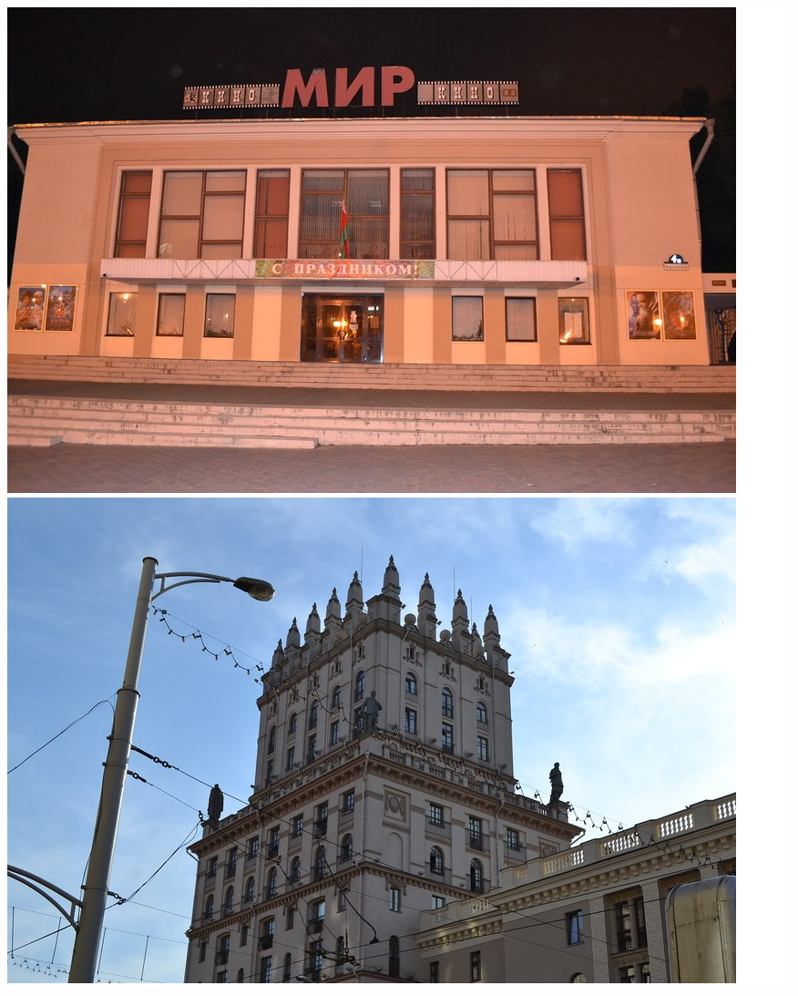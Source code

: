 ![](/assets/bike-journey-belorussia-ukraine/minsk_soviet2.jpg)
![](/assets/bike-journey-belorussia-ukraine/minsk_soviet1.jpg)